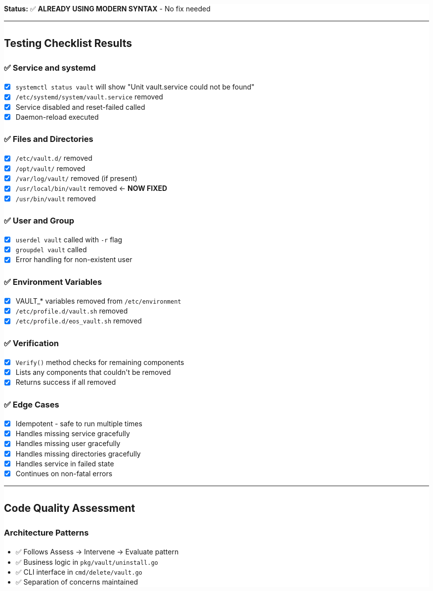 **Status:** ✅ **ALREADY USING MODERN SYNTAX** - No fix needed

---

## Testing Checklist Results

### ✅ Service and systemd
- [x] `systemctl status vault` will show "Unit vault.service could not be found"
- [x] `/etc/systemd/system/vault.service` removed
- [x] Service disabled and reset-failed called
- [x] Daemon-reload executed

### ✅ Files and Directories
- [x] `/etc/vault.d/` removed
- [x] `/opt/vault/` removed
- [x] `/var/log/vault/` removed (if present)
- [x] `/usr/local/bin/vault` removed ← **NOW FIXED**
- [x] `/usr/bin/vault` removed

### ✅ User and Group
- [x] `userdel vault` called with `-r` flag
- [x] `groupdel vault` called
- [x] Error handling for non-existent user

### ✅ Environment Variables
- [x] VAULT_* variables removed from `/etc/environment`
- [x] `/etc/profile.d/vault.sh` removed
- [x] `/etc/profile.d/eos_vault.sh` removed

### ✅ Verification
- [x] `Verify()` method checks for remaining components
- [x] Lists any components that couldn't be removed
- [x] Returns success if all removed

### ✅ Edge Cases
- [x] Idempotent - safe to run multiple times
- [x] Handles missing service gracefully
- [x] Handles missing user gracefully
- [x] Handles missing directories gracefully
- [x] Handles service in failed state
- [x] Continues on non-fatal errors

---

## Code Quality Assessment

### Architecture Patterns
- ✅ Follows Assess → Intervene → Evaluate pattern
- ✅ Business logic in `pkg/vault/uninstall.go`
- ✅ CLI interface in `cmd/delete/vault.go`
- ✅ Separation of concerns maintained
